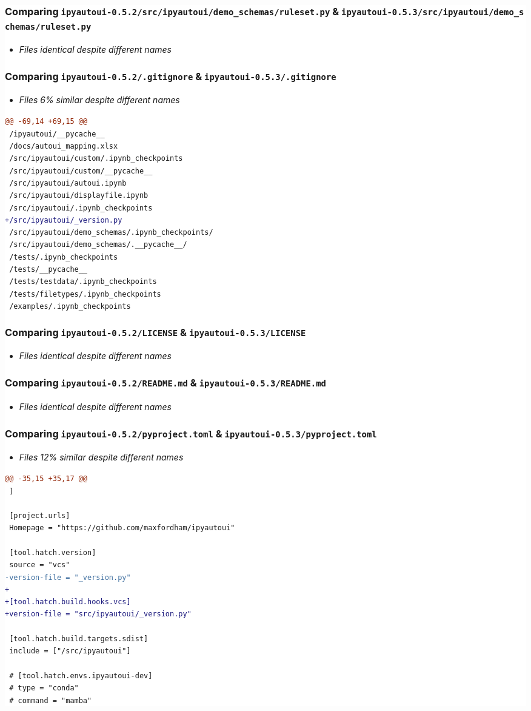 ### Comparing `ipyautoui-0.5.2/src/ipyautoui/demo_schemas/ruleset.py` & `ipyautoui-0.5.3/src/ipyautoui/demo_schemas/ruleset.py`

 * *Files identical despite different names*

### Comparing `ipyautoui-0.5.2/.gitignore` & `ipyautoui-0.5.3/.gitignore`

 * *Files 6% similar despite different names*

```diff
@@ -69,14 +69,15 @@
 /ipyautoui/__pycache__
 /docs/autoui_mapping.xlsx
 /src/ipyautoui/custom/.ipynb_checkpoints
 /src/ipyautoui/custom/__pycache__
 /src/ipyautoui/autoui.ipynb
 /src/ipyautoui/displayfile.ipynb
 /src/ipyautoui/.ipynb_checkpoints
+/src/ipyautoui/_version.py
 /src/ipyautoui/demo_schemas/.ipynb_checkpoints/
 /src/ipyautoui/demo_schemas/.__pycache__/
 /tests/.ipynb_checkpoints
 /tests/__pycache__
 /tests/testdata/.ipynb_checkpoints
 /tests/filetypes/.ipynb_checkpoints
 /examples/.ipynb_checkpoints
```

### Comparing `ipyautoui-0.5.2/LICENSE` & `ipyautoui-0.5.3/LICENSE`

 * *Files identical despite different names*

### Comparing `ipyautoui-0.5.2/README.md` & `ipyautoui-0.5.3/README.md`

 * *Files identical despite different names*

### Comparing `ipyautoui-0.5.2/pyproject.toml` & `ipyautoui-0.5.3/pyproject.toml`

 * *Files 12% similar despite different names*

```diff
@@ -35,15 +35,17 @@
 ]
 
 [project.urls]
 Homepage = "https://github.com/maxfordham/ipyautoui"
 
 [tool.hatch.version]
 source = "vcs"
-version-file = "_version.py"
+
+[tool.hatch.build.hooks.vcs]
+version-file = "src/ipyautoui/_version.py"
 
 [tool.hatch.build.targets.sdist]
 include = ["/src/ipyautoui"]
 
 # [tool.hatch.envs.ipyautoui-dev]
 # type = "conda"
 # command = "mamba"
```